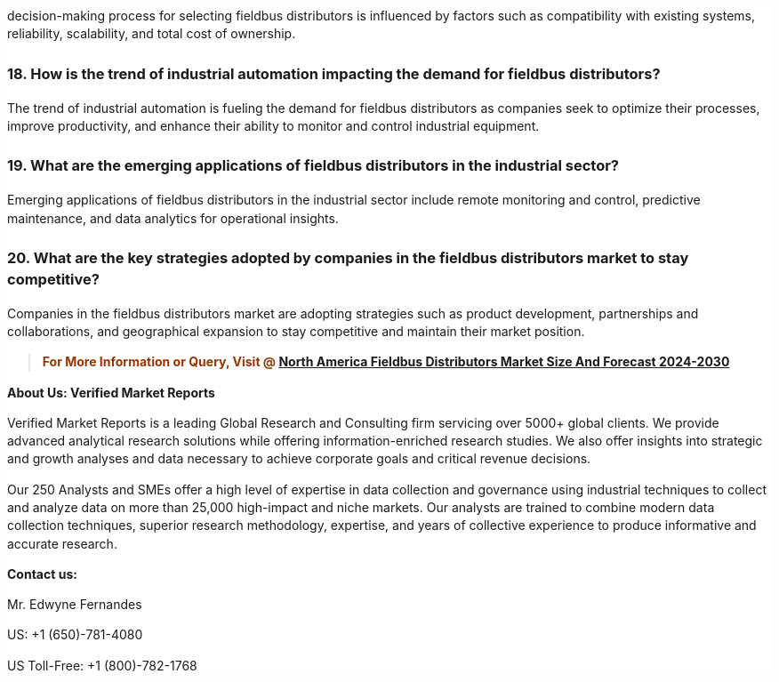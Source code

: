 decision-making process for selecting fieldbus distributors is influenced by factors such as compatibility with existing systems, reliability, scalability, and total cost of ownership.</p><h3>18. How is the trend of industrial automation impacting the demand for fieldbus distributors?</div><div></h3><p>The trend of industrial automation is fueling the demand for fieldbus distributors as companies seek to optimize their processes, improve productivity, and enhance their ability to monitor and control industrial equipment.</p><h3>19. What are the emerging applications of fieldbus distributors in the industrial sector?</div><div></h3><p>Emerging applications of fieldbus distributors in the industrial sector include remote monitoring and control, predictive maintenance, and data analytics for operational insights.</p><h3>20. What are the key strategies adopted by companies in the fieldbus distributors market to stay competitive?</div><div></h3><p>Companies in the fieldbus distributors market are adopting strategies such as product development, partnerships and collaborations, and geographical expansion to stay competitive and maintain their market position.</p></body></html></p><blockquote><p><span style="color: #993300;"><strong>For More Information or Query, Visit @ <a href="https://www.verifiedmarketreports.com/product/fieldbus-distributors-market/">North America Fieldbus Distributors Market Size And Forecast 2024-2030</a></strong></span></p></blockquote><p><strong>About Us: Verified Market Reports</strong></p><p>Verified Market Reports is a leading Global Research and Consulting firm servicing over 5000+ global clients. We provide advanced analytical research solutions while offering information-enriched research studies. We also offer insights into strategic and growth analyses and data necessary to achieve corporate goals and critical revenue decisions.</p><p>Our 250 Analysts and SMEs offer a high level of expertise in data collection and governance using industrial techniques to collect and analyze data on more than 25,000 high-impact and niche markets. Our analysts are trained to combine modern data collection techniques, superior research methodology, expertise, and years of collective experience to produce informative and accurate research.</p><p><strong>Contact us:</strong></p><p>Mr. Edwyne Fernandes</p><p>US: +1 (650)-781-4080</p><p>US Toll-Free: +1 (800)-782-1768</p>
